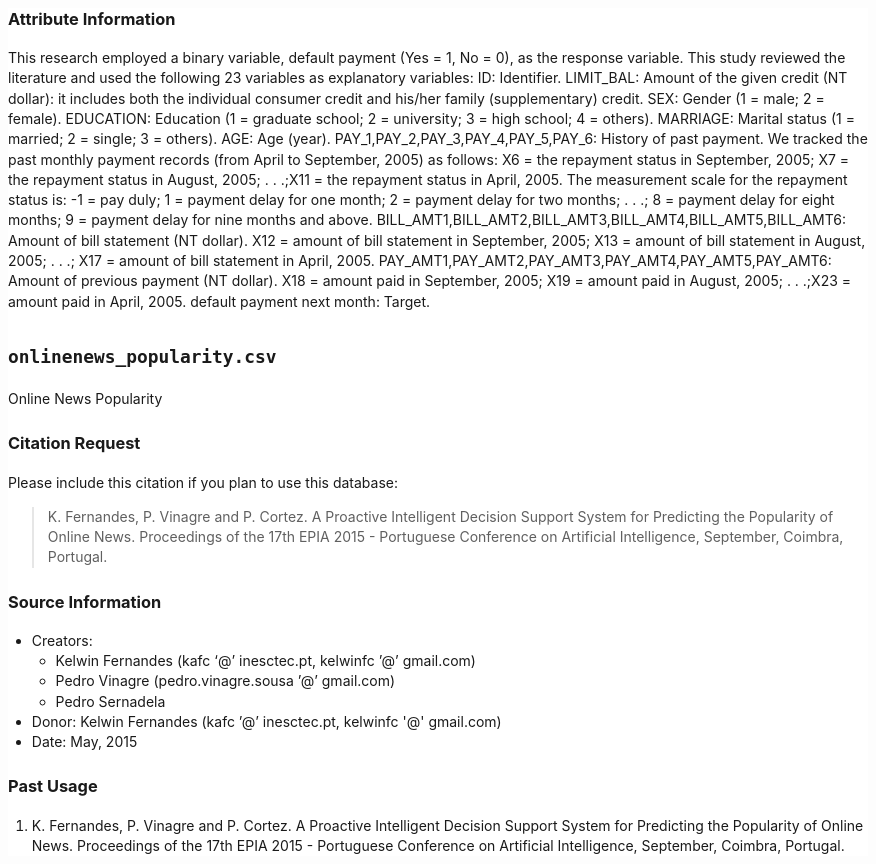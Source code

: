 
### Attribute Information

This research employed a binary variable, default payment (Yes = 1, No = 0), as the response variable. This study reviewed the literature and used the following 23 variables as explanatory variables: 
ID: Identifier.
LIMIT_BAL: Amount of the given credit (NT dollar): it includes both the individual consumer credit and his/her family (supplementary) credit. 
SEX: Gender (1 = male; 2 = female). 
EDUCATION: Education (1 = graduate school; 2 = university; 3 = high school; 4 = others). 
MARRIAGE: Marital status (1 = married; 2 = single; 3 = others). 
AGE: Age (year). 
PAY_1,PAY_2,PAY_3,PAY_4,PAY_5,PAY_6: History of past payment. We tracked the past monthly payment records (from April to September, 2005) as follows: X6 = the repayment status in September, 2005; X7 = the repayment status in August, 2005; . . .;X11 = the repayment status in April, 2005. The measurement scale for the repayment status is: -1 = pay duly; 1 = payment delay for one month; 2 = payment delay for two months; . . .; 8 = payment delay for eight months; 9 = payment delay for nine months and above. 
BILL_AMT1,BILL_AMT2,BILL_AMT3,BILL_AMT4,BILL_AMT5,BILL_AMT6: Amount of bill statement (NT dollar). X12 = amount of bill statement in September, 2005; X13 = amount of bill statement in August, 2005; . . .; X17 = amount of bill statement in April, 2005. 
PAY_AMT1,PAY_AMT2,PAY_AMT3,PAY_AMT4,PAY_AMT5,PAY_AMT6: Amount of previous payment (NT dollar). X18 = amount paid in September, 2005; X19 = amount paid in August, 2005; . . .;X23 = amount paid in April, 2005.
default payment next month: Target.

## `onlinenews_popularity.csv`

Online News Popularity

### Citation Request
 
 Please include this citation if you plan to use this database: 
 
>    K. Fernandes, P. Vinagre and P. Cortez. A Proactive Intelligent Decision
>    Support System for Predicting the Popularity of Online News. Proceedings
>    of the 17th EPIA 2015 - Portuguese Conference on Artificial Intelligence,
>    September, Coimbra, Portugal.

### Source Information
- Creators: 
  - Kelwin Fernandes (kafc ‘@’ inesctec.pt, kelwinfc ’@’ gmail.com)
  - Pedro Vinagre (pedro.vinagre.sousa ’@’ gmail.com)
  - Pedro Sernadela
- Donor: Kelwin Fernandes (kafc ’@’ inesctec.pt, kelwinfc '@' gmail.com)
- Date: May, 2015

### Past Usage
1. K. Fernandes, P. Vinagre and P. Cortez. A Proactive Intelligent Decision Support System for Predicting the Popularity of Online News. Proceedings of the 17th EPIA 2015 - Portuguese Conference on Artificial Intelligence, September, Coimbra, Portugal.

